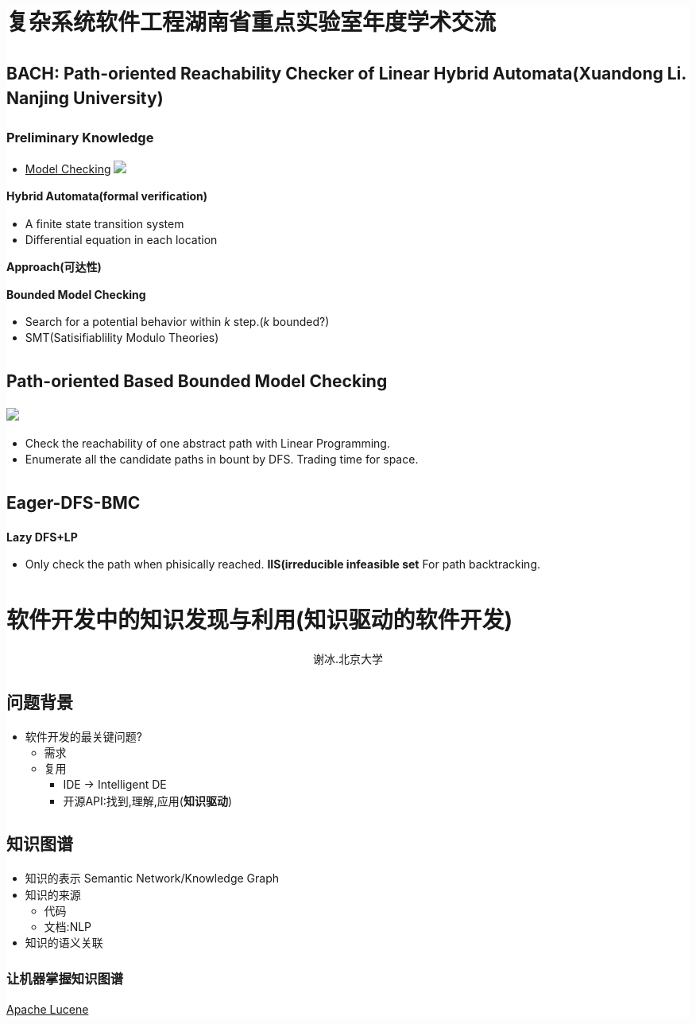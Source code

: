 # 复杂系统软件工程湖南省重点实验室年度学术交流
## BACH: Path-oriented Reachability Checker of Linear Hybrid Automata(Xuandong Li. Nanjing University)

### Preliminary Knowledge
- [Model Checking](https://www.embedded.com/an-introduction-to-model-checking/) ![](https://www.embedded.com/wp-content/uploads/media-1075440-0403feat1fig1.gif)

__Hybrid Automata(formal verification)__
* A finite state transition system
* Differential equation in each location

__Approach(可达性)__

__Bounded Model Checking__
- Search for a potential behavior within _k_ step.(_k_ bounded?)
- SMT(Satisifiablility Modulo Theories)

## Path-oriented Based Bounded Model Checking
![](https://www.embedded.com/wp-content/uploads/media-1075442-0403feat1fig3.gif)
- Check the reachability of one abstract path with Linear Programming.
- Enumerate all the candidate paths in bount by DFS.
Trading time for space.
## Eager-DFS-BMC
__Lazy DFS+LP__
- Only check the path when phisically reached.
__IIS(irreducible infeasible set__
For path backtracking.

# 软件开发中的知识发现与利用(知识驱动的软件开发)
<center>
谢冰.北京大学
</center>

## 问题背景
- 软件开发的最关键问题?
    - 需求
    - 复用
        - IDE -> Intelligent DE
        - 开源API:找到,理解,应用(__知识驱动__)

## 知识图谱
- 知识的表示
    Semantic Network/Knowledge Graph
- 知识的来源
    - 代码
    - 文档:NLP
- 知识的语义关联
### __让机器掌握知识图谱__
[Apache Lucene](https://lucene.apache.org/)
